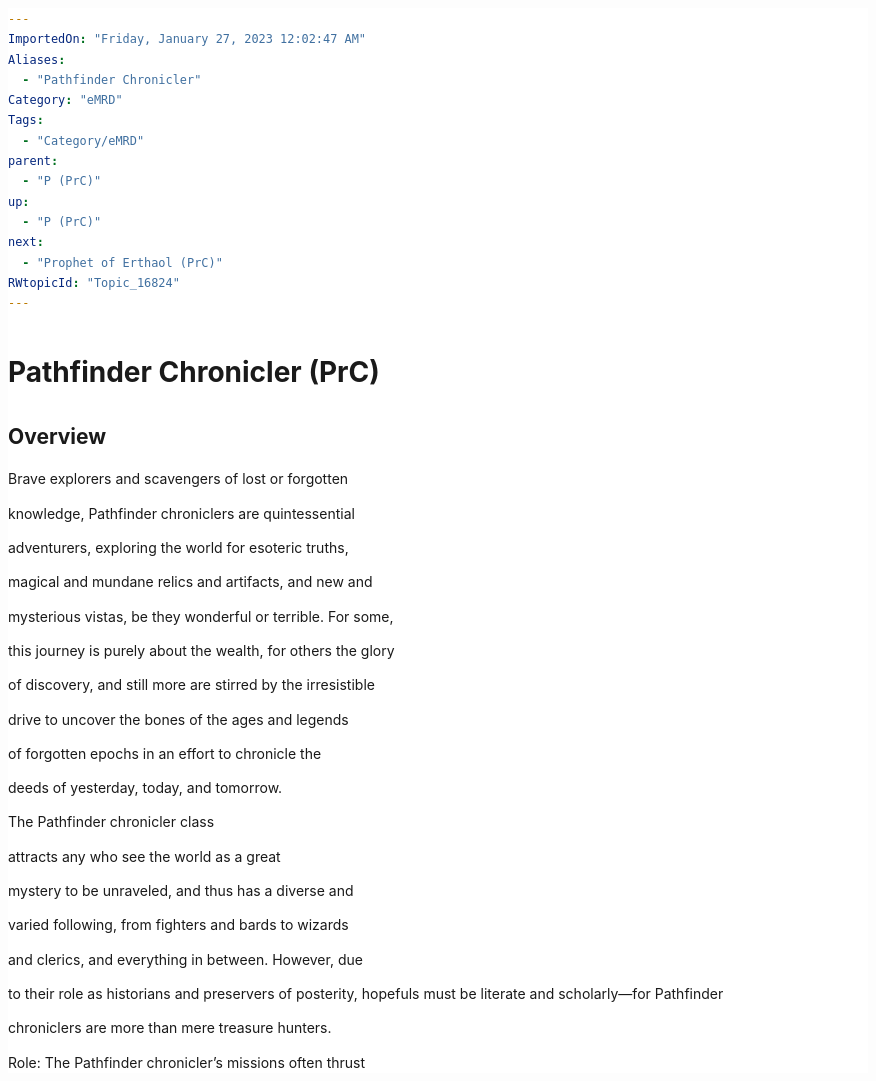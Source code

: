 ```yaml
---
ImportedOn: "Friday, January 27, 2023 12:02:47 AM"
Aliases:
  - "Pathfinder Chronicler"
Category: "eMRD"
Tags:
  - "Category/eMRD"
parent:
  - "P (PrC)"
up:
  - "P (PrC)"
next:
  - "Prophet of Erthaol (PrC)"
RWtopicId: "Topic_16824"
---
```

# Pathfinder Chronicler (PrC)
## Overview
Brave explorers and scavengers of lost or forgotten

knowledge, Pathfinder chroniclers are quintessential

adventurers, exploring the world for esoteric truths,

magical and mundane relics and artifacts, and new and

mysterious vistas, be they wonderful or terrible. For some,

this journey is purely about the wealth, for others the glory

of discovery, and still more are stirred by the irresistible

drive to uncover the bones of the ages and legends

of forgotten epochs in an effort to chronicle the

deeds of yesterday, today, and tomorrow.

The Pathfinder chronicler class

attracts any who see the world as a great

mystery to be unraveled, and thus has a diverse and

varied following, from fighters and bards to wizards

and clerics, and everything in between. However, due

to their role as historians and preservers of posterity, hopefuls must be literate and scholarly—for Pathfinder

chroniclers are more than mere treasure hunters.

Role: The Pathfinder chronicler’s missions often thrust
